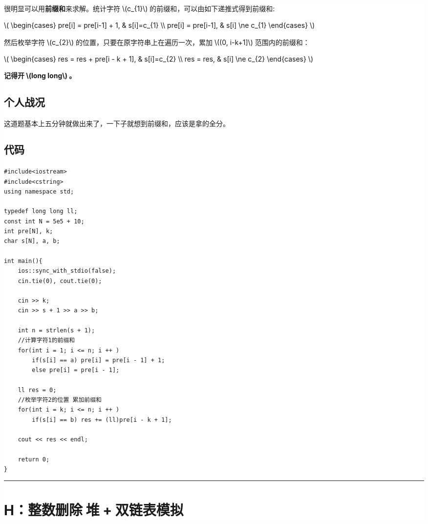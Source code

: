 很明显可以用**前缀和**来求解。统计字符 \\(c\_{1}\\) 的前缀和，可以由如下递推式得到前缀和:

\\( \\begin{cases} pre\[i\] = pre\[i-1\] + 1, & s\[i\]=c\_{1} \\\\ pre\[i\] = pre\[i-1\], & s\[i\] \\ne c\_{1} \\end{cases} \\)

然后枚举字符 \\(c\_{2}\\) 的位置，只要在原字符串上在遍历一次，累加 \\((0, i-k+1\]\\) 范围内的前缀和：

\\( \\begin{cases} res = res + pre\[i - k + 1\], & s\[i\]=c\_{2} \\\\ res = res, & s\[i\] \\ne c\_{2} \\end{cases} \\)

**记得开 \\(long long\\) 。**

个人战况
----

这道题基本上五分钟就做出来了，一下子就想到前缀和，应该是拿的全分。

代码
--

    #include<iostream>
    #include<cstring>
    using namespace std;
    
    typedef long long ll;
    const int N = 5e5 + 10;
    int pre[N], k;
    char s[N], a, b;
    
    int main(){
    	ios::sync_with_stdio(false);
    	cin.tie(0), cout.tie(0);
    
    	cin >> k;
    	cin >> s + 1 >> a >> b;
    
    	int n = strlen(s + 1);
    	//计算字符1的前缀和
    	for(int i = 1; i <= n; i ++ )
    		if(s[i] == a) pre[i] = pre[i - 1] + 1;
    		else pre[i] = pre[i - 1];
    
    	ll res = 0;
    	//枚举字符2的位置 累加前缀和
    	for(int i = k; i <= n; i ++ )
    		if(s[i] == b) res += (ll)pre[i - k + 1];
    
    	cout << res << endl;
    
    	return 0;
    }
    

* * *

  

H：整数删除 堆 + 双链表模拟
================
